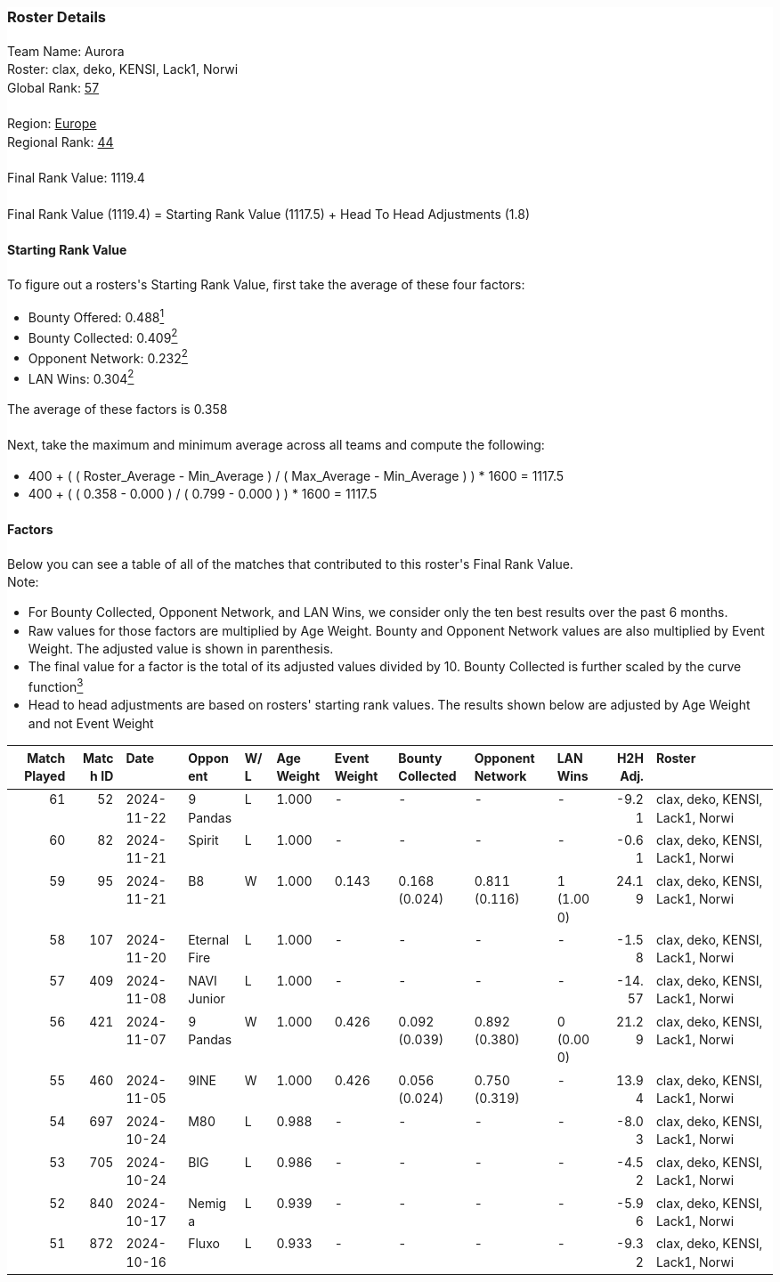 ### Roster Details<br />
Team Name: Aurora<br />
Roster: clax, deko, KENSI, Lack1, Norwi<br />
Global Rank: [57](../../standings_global_2024_11_25.md)<br />
<br />
Region: [Europe]( ../../standings_europe_2024_11_25.md)<br />
Regional Rank: [44]( ../../standings_europe_2024_11_25.md)<br />
<br />
Final Rank Value:  1119.4<br />
<br />
Final Rank Value (1119.4) = Starting Rank Value (1117.5) + Head To Head Adjustments (1.8)<br />

#### Starting Rank Value<br />
To figure out a rosters's Starting Rank Value, first take the average of these four factors:<br />
- Bounty Offered: 0.488[<sup>1</sup>](#table2)
- Bounty Collected: 0.409[<sup>2</sup>](#table1)
- Opponent Network: 0.232[<sup>2</sup>](#table1)
- LAN Wins: 0.304[<sup>2</sup>](#table1)

The average of these factors is 0.358<br />
<br />
Next, take the maximum and minimum average across all teams and compute the following:<br />
- 400 + ( ( Roster_Average - Min_Average ) / ( Max_Average - Min_Average ) ) * 1600 = 1117.5
- 400 + ( ( 0.358 - 0.000 ) / ( 0.799 - 0.000 ) ) * 1600 = 1117.5


#### Factors<br />
Below you can see a table of all of the matches that contributed to this roster's Final Rank Value.<br />
Note:<br />

- For Bounty Collected, Opponent Network, and LAN Wins, we consider only the ten best results over the past 6 months.
- Raw values for those factors are multiplied by Age Weight. Bounty and Opponent Network values are also multiplied by Event Weight. The adjusted value is shown in parenthesis.
- The final value for a factor is the total of its adjusted values divided by 10. Bounty Collected is further scaled by the curve function[<sup>3</sup>](#curveFunction)
- Head to head adjustments are based on rosters' starting rank values. The results shown below are adjusted by Age Weight and not Event Weight
<span id="table1"></span><br />


| Match Played | Match ID | Date       | Opponent          | W/L | Age Weight | Event Weight | Bounty Collected | Opponent Network | LAN Wins  | H2H Adj. | Roster                            |
| -: | -: | :- | :- | :- | :- | :- | :- | :- | :- | -: | :- |
|           61 |       52 | 2024-11-22 | 9 Pandas          | L   | 1.000      | -            | -                | -                | -         |    -9.21 | clax, deko, KENSI, Lack1, Norwi   |
|           60 |       82 | 2024-11-21 | Spirit            | L   | 1.000      | -            | -                | -                | -         |    -0.61 | clax, deko, KENSI, Lack1, Norwi   |
|           59 |       95 | 2024-11-21 | B8                | W   | 1.000      | 0.143        | 0.168 (0.024)    | 0.811 (0.116)    | 1 (1.000) |    24.19 | clax, deko, KENSI, Lack1, Norwi   |
|           58 |      107 | 2024-11-20 | Eternal Fire      | L   | 1.000      | -            | -                | -                | -         |    -1.58 | clax, deko, KENSI, Lack1, Norwi   |
|           57 |      409 | 2024-11-08 | NAVI Junior       | L   | 1.000      | -            | -                | -                | -         |   -14.57 | clax, deko, KENSI, Lack1, Norwi   |
|           56 |      421 | 2024-11-07 | 9 Pandas          | W   | 1.000      | 0.426        | 0.092 (0.039)    | 0.892 (0.380)    | 0 (0.000) |    21.29 | clax, deko, KENSI, Lack1, Norwi   |
|           55 |      460 | 2024-11-05 | 9INE              | W   | 1.000      | 0.426        | 0.056 (0.024)    | 0.750 (0.319)    | -         |    13.94 | clax, deko, KENSI, Lack1, Norwi   |
|           54 |      697 | 2024-10-24 | M80               | L   | 0.988      | -            | -                | -                | -         |    -8.03 | clax, deko, KENSI, Lack1, Norwi   |
|           53 |      705 | 2024-10-24 | BIG               | L   | 0.986      | -            | -                | -                | -         |    -4.52 | clax, deko, KENSI, Lack1, Norwi   |
|           52 |      840 | 2024-10-17 | Nemiga            | L   | 0.939      | -            | -                | -                | -         |    -5.96 | clax, deko, KENSI, Lack1, Norwi   |
|           51 |      872 | 2024-10-16 | Fluxo             | L   | 0.933      | -            | -                | -                | -         |    -9.32 | clax, deko, KENSI, Lack1, Norwi   |